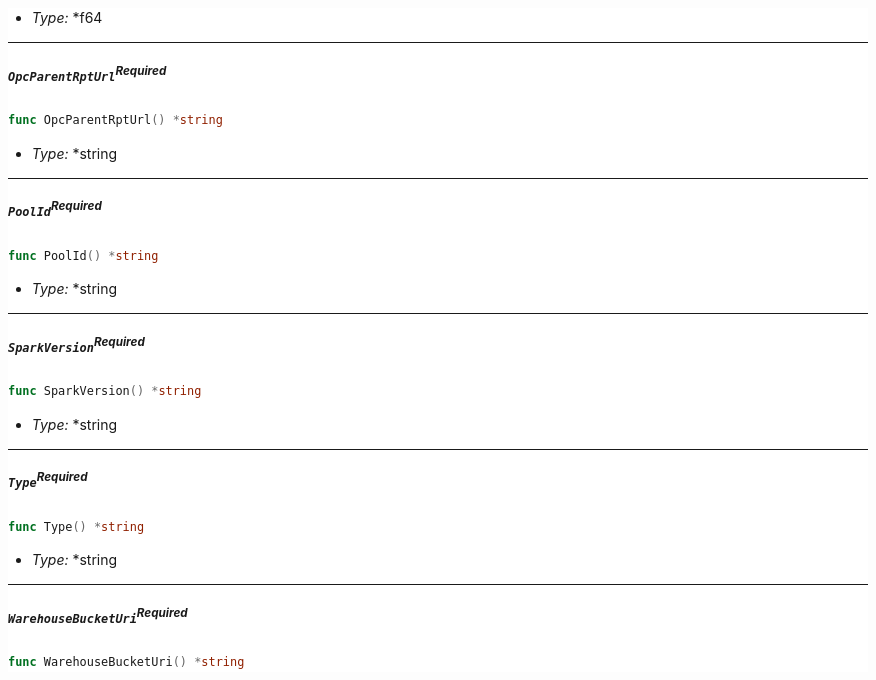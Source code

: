 - *Type:* *f64

---

##### `OpcParentRptUrl`<sup>Required</sup> <a name="OpcParentRptUrl" id="rhizo-co-terraform-provider-oci.dataflowInvokeRun.DataflowInvokeRun.property.opcParentRptUrl"></a>

```go
func OpcParentRptUrl() *string
```

- *Type:* *string

---

##### `PoolId`<sup>Required</sup> <a name="PoolId" id="rhizo-co-terraform-provider-oci.dataflowInvokeRun.DataflowInvokeRun.property.poolId"></a>

```go
func PoolId() *string
```

- *Type:* *string

---

##### `SparkVersion`<sup>Required</sup> <a name="SparkVersion" id="rhizo-co-terraform-provider-oci.dataflowInvokeRun.DataflowInvokeRun.property.sparkVersion"></a>

```go
func SparkVersion() *string
```

- *Type:* *string

---

##### `Type`<sup>Required</sup> <a name="Type" id="rhizo-co-terraform-provider-oci.dataflowInvokeRun.DataflowInvokeRun.property.type"></a>

```go
func Type() *string
```

- *Type:* *string

---

##### `WarehouseBucketUri`<sup>Required</sup> <a name="WarehouseBucketUri" id="rhizo-co-terraform-provider-oci.dataflowInvokeRun.DataflowInvokeRun.property.warehouseBucketUri"></a>

```go
func WarehouseBucketUri() *string
```

